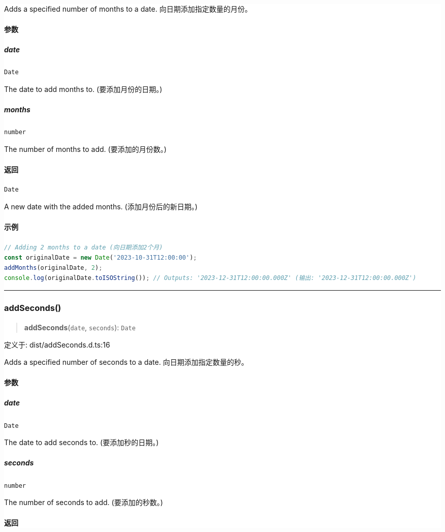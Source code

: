 Adds a specified number of months to a date.
向日期添加指定数量的月份。

#### 参数

##### date

`Date`

The date to add months to. (要添加月份的日期。)

##### months

`number`

The number of months to add. (要添加的月份数。)

#### 返回

`Date`

A new date with the added months. (添加月份后的新日期。)

#### 示例

```ts
// Adding 2 months to a date (向日期添加2个月)
const originalDate = new Date('2023-10-31T12:00:00');
addMonths(originalDate, 2);
console.log(originalDate.toISOString()); // Outputs: '2023-12-31T12:00:00.000Z' (输出: '2023-12-31T12:00:00.000Z')
```

***

### addSeconds()

> **addSeconds**(`date`, `seconds`): `Date`

定义于: dist/addSeconds.d.ts:16

Adds a specified number of seconds to a date.
向日期添加指定数量的秒。

#### 参数

##### date

`Date`

The date to add seconds to. (要添加秒的日期。)

##### seconds

`number`

The number of seconds to add. (要添加的秒数。)

#### 返回
